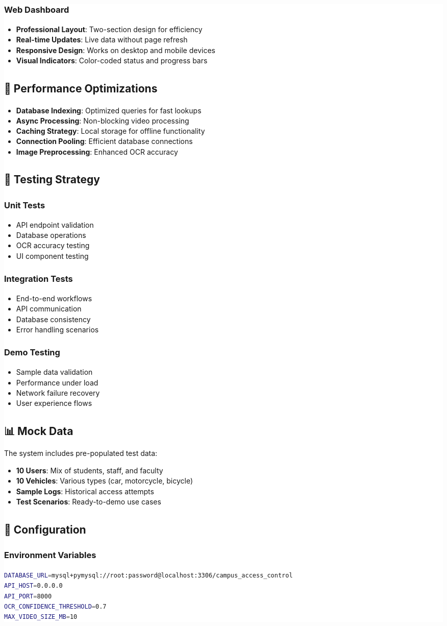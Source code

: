 ### Web Dashboard
- **Professional Layout**: Two-section design for efficiency
- **Real-time Updates**: Live data without page refresh
- **Responsive Design**: Works on desktop and mobile devices
- **Visual Indicators**: Color-coded status and progress bars

## 🚀 Performance Optimizations

- **Database Indexing**: Optimized queries for fast lookups
- **Async Processing**: Non-blocking video processing
- **Caching Strategy**: Local storage for offline functionality
- **Connection Pooling**: Efficient database connections
- **Image Preprocessing**: Enhanced OCR accuracy

## 🧪 Testing Strategy

### Unit Tests
- API endpoint validation
- Database operations
- OCR accuracy testing
- UI component testing

### Integration Tests
- End-to-end workflows
- API communication
- Database consistency
- Error handling scenarios

### Demo Testing
- Sample data validation
- Performance under load
- Network failure recovery
- User experience flows

## 📊 Mock Data

The system includes pre-populated test data:
- **10 Users**: Mix of students, staff, and faculty
- **10 Vehicles**: Various types (car, motorcycle, bicycle)
- **Sample Logs**: Historical access attempts
- **Test Scenarios**: Ready-to-demo use cases

## 🔧 Configuration

### Environment Variables
```bash
DATABASE_URL=mysql+pymysql://root:password@localhost:3306/campus_access_control
API_HOST=0.0.0.0
API_PORT=8000
OCR_CONFIDENCE_THRESHOLD=0.7
MAX_VIDEO_SIZE_MB=10
```
